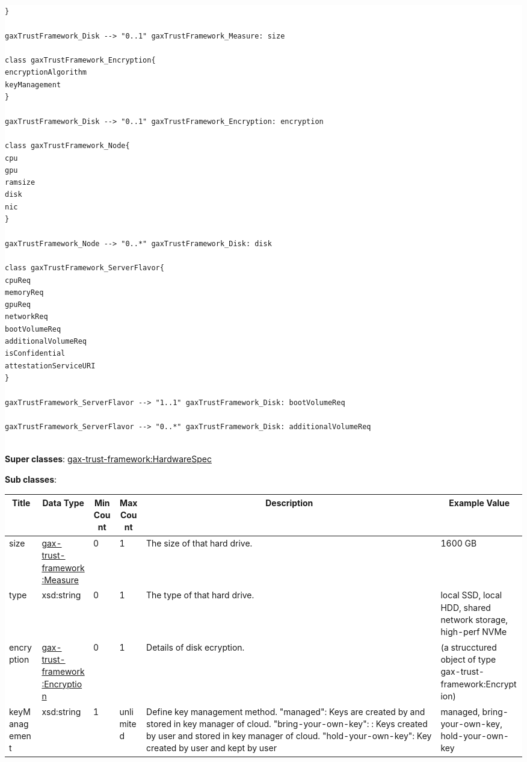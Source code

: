 ```mermaid
}

gaxTrustFramework_Disk --> "0..1" gaxTrustFramework_Measure: size

class gaxTrustFramework_Encryption{
encryptionAlgorithm
keyManagement
}

gaxTrustFramework_Disk --> "0..1" gaxTrustFramework_Encryption: encryption

class gaxTrustFramework_Node{
cpu
gpu
ramsize
disk
nic
}

gaxTrustFramework_Node --> "0..*" gaxTrustFramework_Disk: disk

class gaxTrustFramework_ServerFlavor{
cpuReq
memoryReq
gpuReq
networkReq
bootVolumeReq
additionalVolumeReq
isConfidential
attestationServiceURI
}

gaxTrustFramework_ServerFlavor --> "1..1" gaxTrustFramework_Disk: bootVolumeReq

gaxTrustFramework_ServerFlavor --> "0..*" gaxTrustFramework_Disk: additionalVolumeReq


```

 **Super classes**: [gax-trust-framework:HardwareSpec](#gax-trust-framework:hardwarespec)

 **Sub classes**: 



 | Title | Data Type | Min Count | Max Count | Description | Example Value | 
| ------- | ------- | ------- | ------- | ------- | ------- | 
| size | [gax-trust-framework:Measure](#gax-trust-framework:measure) | 0 | 1 | The size of that hard drive. | 1600 GB | 
| type | xsd:string | 0 | 1 | The type of that hard drive. | local SSD, local HDD, shared network storage, high-perf NVMe | 
| encryption | [gax-trust-framework:Encryption](#gax-trust-framework:encryption) | 0 | 1 | Details of disk ecryption. | (a strucctured object of type gax-trust-framework:Encryption) | 
| keyManagement | xsd:string | 1 | unlimited | Define key management method. "managed": Keys are created by and stored in key manager of cloud. "bring-your-own-key": : Keys created by user and stored in key manager of cloud. "hold-your-own-key": Key created by user and kept by user | managed, bring-your-own-key,  hold-your-own-key | 
